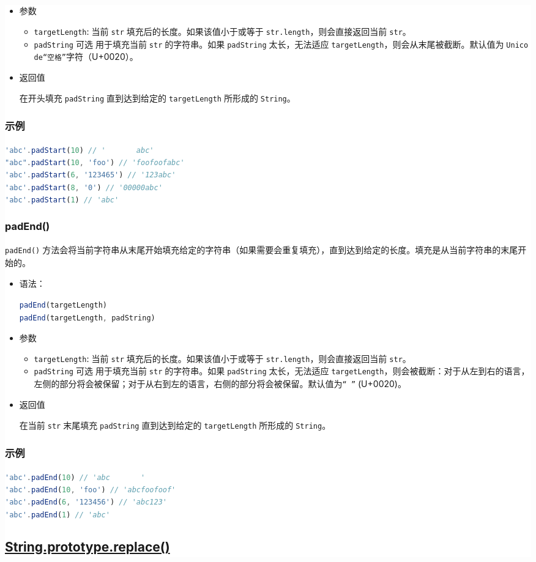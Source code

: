 - 参数
  - `targetLength`:
    当前 `str` 填充后的长度。如果该值小于或等于 `str.length`，则会直接返回当前 `str`。
  - `padString` <Tag :bordered="false" color="cyan">可选</Tag>
    用于填充当前 `str` 的字符串。如果 `padString` 太长，无法适应 `targetLength`，则会从末尾被截断。默认值为 `Unicode“空格”`字符（U+0020）。

- 返回值

  在开头填充 `padString` 直到达到给定的 `targetLength` 所形成的 `String`。

### 示例

```js
'abc'.padStart(10) // '       abc'
"abc".padStart(10, 'foo') // 'foofoofabc'
'abc'.padStart(6, '123465') // '123abc'
'abc'.padStart(8, '0') // '00000abc'
'abc'.padStart(1) // 'abc'
```

### padEnd()

`padEnd()` 方法会将当前字符串从末尾开始填充给定的字符串（如果需要会重复填充），直到达到给定的长度。填充是从当前字符串的末尾开始的。

- 语法：

  ```js
  padEnd(targetLength)
  padEnd(targetLength, padString)
  ```

- 参数
  - `targetLength`:
    当前 `str` 填充后的长度。如果该值小于或等于 `str.length`，则会直接返回当前 `str`。
  - `padString` <Tag :bordered="false" color="cyan">可选</Tag>
    用于填充当前 `str` 的字符串。如果 `padString` 太长，无法适应 `targetLength`，则会被截断：对于从左到右的语言，左侧的部分将会被保留；对于从右到左的语言，右侧的部分将会被保留。默认值为`“ ”` (U+0020)。

- 返回值

  在当前 `str` 末尾填充 `padString` 直到达到给定的 `targetLength` 所形成的 `String`。

### 示例

```js
'abc'.padEnd(10) // 'abc       '
'abc'.padEnd(10, 'foo') // 'abcfoofoof'
'abc'.padEnd(6, '123456') // 'abc123'
'abc'.padEnd(1) // 'abc'

```

## [String.prototype.replace()](https://developer.mozilla.org/zh-CN/docs/Web/JavaScript/Reference/Global_Objects/String/replace#%E6%8C%87%E5%AE%9A%E5%87%BD%E6%95%B0%E4%BD%9C%E4%B8%BA%E6%9B%BF%E6%8D%A2%E9%A1%B9)
